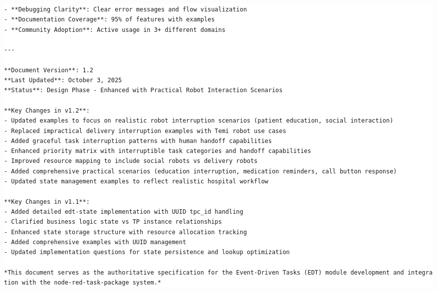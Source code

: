 ```
- **Debugging Clarity**: Clear error messages and flow visualization
- **Documentation Coverage**: 95% of features with examples
- **Community Adoption**: Active usage in 3+ different domains

---

**Document Version**: 1.2  
**Last Updated**: October 3, 2025  
**Status**: Design Phase - Enhanced with Practical Robot Interaction Scenarios

**Key Changes in v1.2**:
- Updated examples to focus on realistic robot interruption scenarios (patient education, social interaction)
- Replaced impractical delivery interruption examples with Temi robot use cases
- Added graceful task interruption patterns with human handoff capabilities
- Enhanced priority matrix with interruptible task categories and handoff capabilities
- Improved resource mapping to include social robots vs delivery robots
- Added comprehensive practical scenarios (education interruption, medication reminders, call button response)
- Updated state management examples to reflect realistic hospital workflow

**Key Changes in v1.1**:
- Added detailed edt-state implementation with UUID tpc_id handling
- Clarified business logic state vs TP instance relationships
- Enhanced state storage structure with resource allocation tracking
- Added comprehensive examples with UUID management
- Updated implementation questions for state persistence and lookup optimization

*This document serves as the authoritative specification for the Event-Driven Tasks (EDT) module development and integration with the node-red-task-package system.*